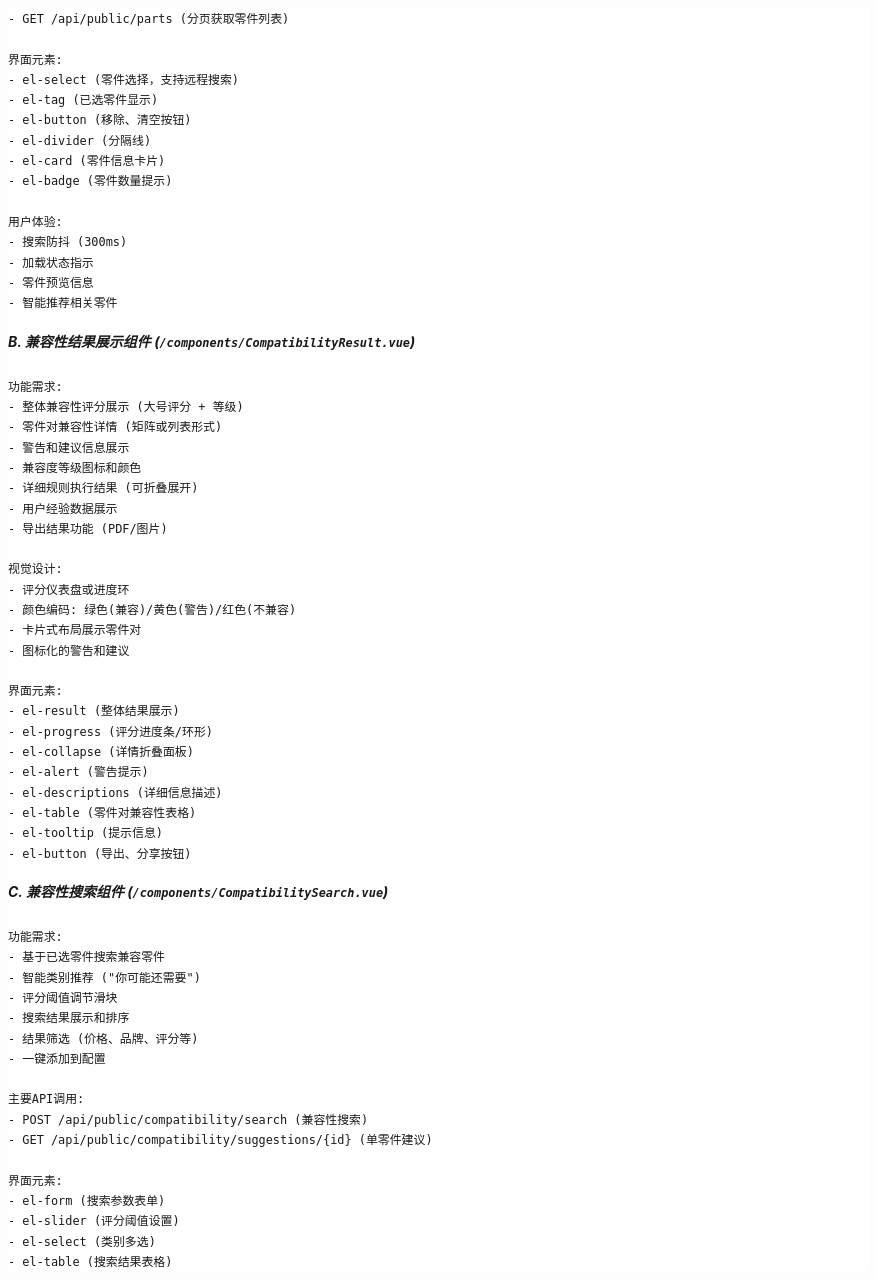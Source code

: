 ```vue
- GET /api/public/parts (分页获取零件列表)

界面元素:
- el-select (零件选择，支持远程搜索)
- el-tag (已选零件显示)
- el-button (移除、清空按钮)
- el-divider (分隔线)
- el-card (零件信息卡片)
- el-badge (零件数量提示)

用户体验:
- 搜索防抖 (300ms)
- 加载状态指示
- 零件预览信息
- 智能推荐相关零件
```

##### B. 兼容性结果展示组件 (`/components/CompatibilityResult.vue`)
```vue
功能需求:
- 整体兼容性评分展示 (大号评分 + 等级)
- 零件对兼容性详情 (矩阵或列表形式)
- 警告和建议信息展示
- 兼容度等级图标和颜色
- 详细规则执行结果 (可折叠展开)
- 用户经验数据展示
- 导出结果功能 (PDF/图片)

视觉设计:
- 评分仪表盘或进度环
- 颜色编码: 绿色(兼容)/黄色(警告)/红色(不兼容)
- 卡片式布局展示零件对
- 图标化的警告和建议

界面元素:
- el-result (整体结果展示)
- el-progress (评分进度条/环形)
- el-collapse (详情折叠面板)
- el-alert (警告提示)
- el-descriptions (详细信息描述)
- el-table (零件对兼容性表格)
- el-tooltip (提示信息)
- el-button (导出、分享按钮)
```

##### C. 兼容性搜索组件 (`/components/CompatibilitySearch.vue`)
```vue
功能需求:
- 基于已选零件搜索兼容零件
- 智能类别推荐 ("你可能还需要")
- 评分阈值调节滑块
- 搜索结果展示和排序
- 结果筛选 (价格、品牌、评分等)
- 一键添加到配置

主要API调用:
- POST /api/public/compatibility/search (兼容性搜索)
- GET /api/public/compatibility/suggestions/{id} (单零件建议)

界面元素:
- el-form (搜索参数表单)
- el-slider (评分阈值设置)
- el-select (类别多选)
- el-table (搜索结果表格)
```